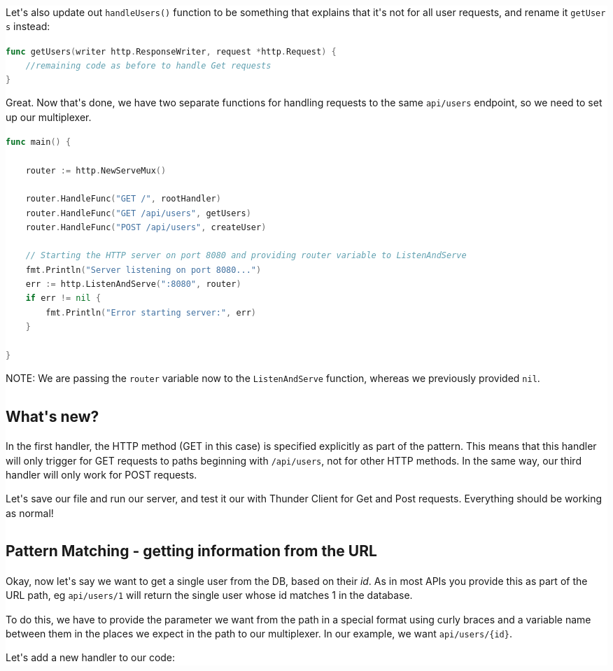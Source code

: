 Let's also update out `handleUsers()` function to be something that explains that it's not for all user requests, and rename it `getUsers` instead:

```go
func getUsers(writer http.ResponseWriter, request *http.Request) {
    //remaining code as before to handle Get requests
}
```

Great. Now that's done, we have two separate functions for handling requests to the same `api/users` endpoint, so we need to set up our multiplexer.

```go
func main() {

    router := http.NewServeMux()

    router.HandleFunc("GET /", rootHandler)
    router.HandleFunc("GET /api/users", getUsers)
    router.HandleFunc("POST /api/users", createUser)

    // Starting the HTTP server on port 8080 and providing router variable to ListenAndServe
    fmt.Println("Server listening on port 8080...")
    err := http.ListenAndServe(":8080", router)
    if err != nil {
        fmt.Println("Error starting server:", err)
    }

}
```

NOTE: We are passing the `router` variable now to the `ListenAndServe` function, whereas we previously provided `nil`.

## What's new?

In the first handler, the HTTP method (GET in this case) is specified explicitly as part of the pattern. This means that this handler will only trigger for GET requests to paths beginning with `/api/users`, not for other HTTP methods. In the same way, our third handler will only work for POST requests.

Let's save our file and run our server, and test it our with Thunder Client for Get and Post requests. Everything should be working as normal!

## Pattern Matching - getting information from the URL

Okay, now let's say we want to get a single user from the DB, based on their _id_. As in most APIs you provide this as part of the URL path, eg `api/users/1` will return the single user whose id matches 1 in the database.

To do this, we have to provide the parameter we want from the path in a special format using curly braces and a variable name between them in the places we expect in the path to our multiplexer. In our example, we want `api/users/{id}`.

Let's add a new handler to our code:
